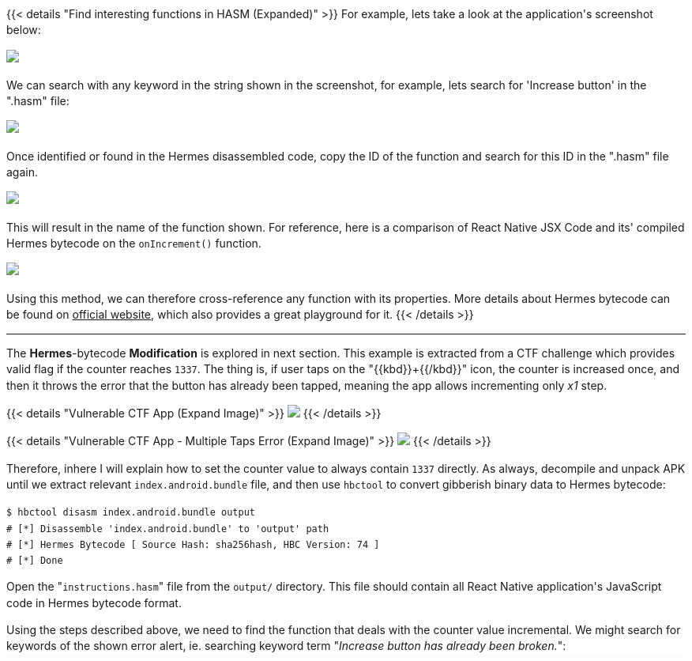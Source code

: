 {{< details "Find interesting functions in HASM (Expanded)" >}}
For example, lets take a look at the application's screenshot below:

![](https://i0.wp.com/payatu.com/wp-content/uploads/2024/11/Screenshot-2024-11-05-141825.png?w=322&ssl=1)

We can search with any keyword in the string shown in the screenshot, for example, lets search for 'Increase button' in the ".hasm" file:

![](https://i0.wp.com/payatu.com/wp-content/uploads/2024/11/Screenshot-2024-11-05-141918.png?w=801&ssl=1)

Once identified or found in the Hermes disassembled code, copy the ID of the function and search for this ID in the ".hasm" file again.

![](https://i0.wp.com/payatu.com/wp-content/uploads/2024/11/Screenshot-2024-11-05-142021.png?w=796&ssl=1)

This will result in the name of the function shown. For reference, here is a comparison of React Native JSX Code and its' compiled Hermes bytecode on the `onIncrement()` function.

![](https://i0.wp.com/payatu.com/wp-content/uploads/2024/11/Screenshot-2024-11-05-142454.png?w=795&ssl=1)

Using this method, we can therefore cross-reference any function with its properties. More details about Hermes bytecode can be found on [official website](https://hermesengine.dev), which also provides a great playground for it.
{{< /details >}}

---

The **Hermes**-bytecode **Modification** is explored in next section. This example is extracted from a CTF challenge which provides valid flag if the counter reaches `1337`. The thing is, if user taps on the "{{kbd}}+{{/kbd}}" icon, the counter is increased once, and then it throws the error that the button has already been tapped, meaning the app allows incrementing only *x1* step.

{{< details "Vulnerable CTF App (Expand Image)" >}}
![](https://i0.wp.com/payatu.com/wp-content/uploads/2024/11/Screenshot-2024-11-05-142732.png?w=300&ssl=1)
{{< /details >}}

{{< details "Vulnerable CTF App - Multiple Taps Error (Expand Image)" >}}
![](https://i0.wp.com/payatu.com/wp-content/uploads/2024/11/Screenshot-2024-11-05-142830.png?w=309&ssl=1)
{{< /details >}}

Therefore, inhere I will explain how to set the counter value to always contain `1337` directly. As always, decompile and unpack APK until we extract relevant `index.android.bundle` file, and then use `hbctool` to convert gibberish binary data to Hermes bytecode:

```
$ hbctool disasm index.android.bundle output
# [*] Disassemble 'index.android.bundle' to 'output' path
# [*] Hermes Bytecode [ Source Hash: sha256hash, HBC Version: 74 ]
# [*] Done
```

Open the "`instructions.hasm`" file from the `output/` directory. This file should contain all React Native application's JavaScript code in Hermes bytecode format.

Using the steps described above, we need to find the function that deals with the counter value incremental. We might search for keywords of the shown error alert, ie. searching keyword term "*Increase button has already been broken.*":
